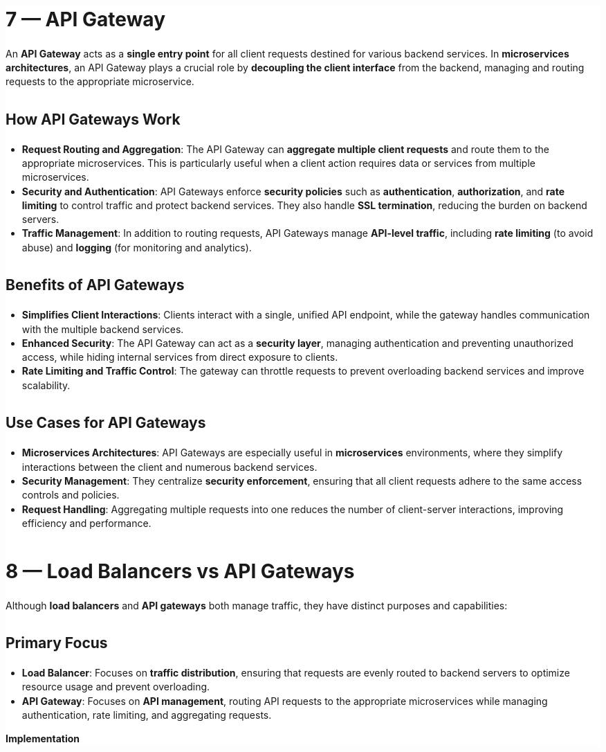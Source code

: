 # 7 — API Gateway

An **API Gateway** acts as a **single entry point** for all client requests destined for various backend services. In **microservices architectures**, an API Gateway plays a crucial role by **decoupling the client interface** from the backend, managing and routing requests to the appropriate microservice.

## How API Gateways Work

- **Request Routing and Aggregation**: The API Gateway can **aggregate multiple client requests** and route them to the appropriate microservices. This is particularly useful when a client action requires data or services from multiple microservices.
- **Security and Authentication**: API Gateways enforce **security policies** such as **authentication**, **authorization**, and **rate limiting** to control traffic and protect backend services. They also handle **SSL termination**, reducing the burden on backend servers.
- **Traffic Management**: In addition to routing requests, API Gateways manage **API-level traffic**, including **rate limiting** (to avoid abuse) and **logging** (for monitoring and analytics).

## Benefits of API Gateways

- **Simplifies Client Interactions**: Clients interact with a single, unified API endpoint, while the gateway handles communication with the multiple backend services.
- **Enhanced Security**: The API Gateway can act as a **security layer**, managing authentication and preventing unauthorized access, while hiding internal services from direct exposure to clients.
- **Rate Limiting and Traffic Control**: The gateway can throttle requests to prevent overloading backend services and improve scalability.

## Use Cases for API Gateways

- **Microservices Architectures**: API Gateways are especially useful in **microservices** environments, where they simplify interactions between the client and numerous backend services.
- **Security Management**: They centralize **security enforcement**, ensuring that all client requests adhere to the same access controls and policies.
- **Request Handling**: Aggregating multiple requests into one reduces the number of client-server interactions, improving efficiency and performance.

# 8 — Load Balancers vs API Gateways

Although **load balancers** and **API gateways** both manage traffic, they have distinct purposes and capabilities:

## **Primary Focus**

- **Load Balancer**: Focuses on **traffic distribution**, ensuring that requests are evenly routed to backend servers to optimize resource usage and prevent overloading.
- **API Gateway**: Focuses on **API management**, routing API requests to the appropriate microservices while managing authentication, rate limiting, and aggregating requests.

**Implementation**
